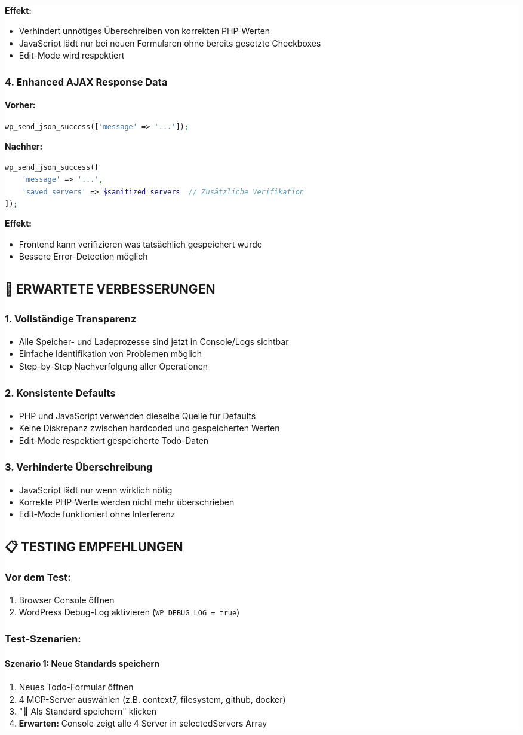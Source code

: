 **Effekt:**
- Verhindert unnötiges Überschreiben von korrekten PHP-Werten
- JavaScript lädt nur bei neuen Formularen ohne bereits gesetzte Checkboxes
- Edit-Mode wird respektiert

### 4. **Enhanced AJAX Response Data**

**Vorher:**
```php
wp_send_json_success(['message' => '...']);
```

**Nachher:**
```php
wp_send_json_success([
    'message' => '...',
    'saved_servers' => $sanitized_servers  // Zusätzliche Verifikation
]);
```

**Effekt:**
- Frontend kann verifizieren was tatsächlich gespeichert wurde
- Bessere Error-Detection möglich

## 🎯 ERWARTETE VERBESSERUNGEN

### 1. **Vollständige Transparenz**
- Alle Speicher- und Ladeprozesse sind jetzt in Console/Logs sichtbar
- Einfache Identifikation von Problemen möglich
- Step-by-Step Nachverfolgung aller Operationen

### 2. **Konsistente Defaults**
- PHP und JavaScript verwenden dieselbe Quelle für Defaults
- Keine Diskrepanz zwischen hardcoded und gespeicherten Werten
- Edit-Mode respektiert gespeicherte Todo-Daten

### 3. **Verhinderte Überschreibung**
- JavaScript lädt nur wenn wirklich nötig
- Korrekte PHP-Werte werden nicht mehr überschrieben
- Edit-Mode funktioniert ohne Interferenz

## 📋 TESTING EMPFEHLUNGEN

### Vor dem Test:
1. Browser Console öffnen
2. WordPress Debug-Log aktivieren (`WP_DEBUG_LOG = true`)

### Test-Szenarien:

#### Szenario 1: Neue Standards speichern
1. Neues Todo-Formular öffnen
2. 4 MCP-Server auswählen (z.B. context7, filesystem, github, docker)
3. "💾 Als Standard speichern" klicken
4. **Erwarten:** Console zeigt alle 4 Server in selectedServers Array
